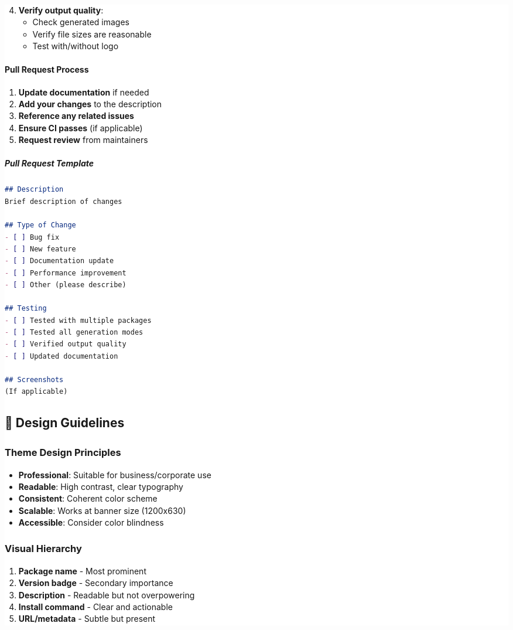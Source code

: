 4. **Verify output quality**:
   - Check generated images
   - Verify file sizes are reasonable
   - Test with/without logo

#### Pull Request Process

1. **Update documentation** if needed
2. **Add your changes** to the description
3. **Reference any related issues**
4. **Ensure CI passes** (if applicable)
5. **Request review** from maintainers

##### Pull Request Template
```markdown
## Description
Brief description of changes

## Type of Change
- [ ] Bug fix
- [ ] New feature
- [ ] Documentation update
- [ ] Performance improvement
- [ ] Other (please describe)

## Testing
- [ ] Tested with multiple packages
- [ ] Tested all generation modes
- [ ] Verified output quality
- [ ] Updated documentation

## Screenshots
(If applicable)
```

## 🎨 Design Guidelines

### Theme Design Principles
- **Professional**: Suitable for business/corporate use
- **Readable**: High contrast, clear typography
- **Consistent**: Coherent color scheme
- **Scalable**: Works at banner size (1200x630)
- **Accessible**: Consider color blindness

### Visual Hierarchy
1. **Package name** - Most prominent
2. **Version badge** - Secondary importance
3. **Description** - Readable but not overpowering
4. **Install command** - Clear and actionable
5. **URL/metadata** - Subtle but present
